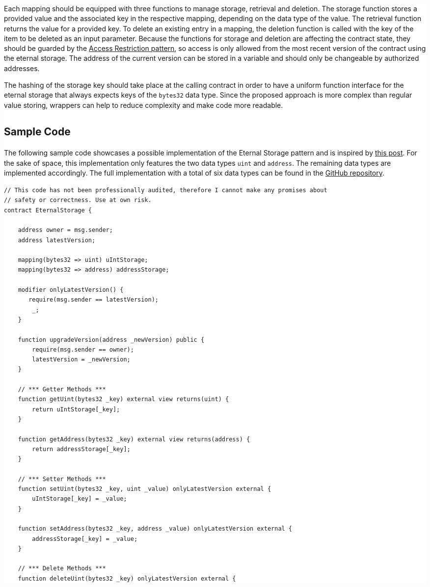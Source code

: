 Each mapping should be equipped with three functions to manage storage, retrieval and deletion. The storage function stores a provided value and the associated key in the respective mapping, depending on the data type of the value. The retrieval function returns the value for a provided key. To delete an existing entry in a mapping, the deletion function is called with the key of the item to be deleted as an input parameter.  Because the functions for storage and deletion are affecting the contract state, they should be guarded by the [Access Restriction pattern](./access_restriction.md), so access is only allowed from the most recent version of the contract using the eternal storage. The address of the current version can be stored in a variable and should only be changeable by authorized addresses.

The hashing of the storage key should take place at the calling contract in order to have a uniform function interface for the eternal storage that always expects keys of the `bytes32` data type. Since the proposed approach is more complex than regular value storing, wrappers can help to reduce complexity and make code more readable.

## Sample Code
The following sample code showcases a possible implementation of the Eternal Storage pattern and is inspired by [this post](https://medium.com/rocket-pool/upgradable-solidity-contract-design-54789205276d). For the sake of space, this implementation only features the two data types `uint` and `address`. The remaining data types are implemented accordingly. The full implementation with a total of six data types can be found in the [GitHub repository](https://github.com/fravoll/solidity-patterns/blob/master/EternalStorage/EternalStorage.sol).

```Solidity
// This code has not been professionally audited, therefore I cannot make any promises about
// safety or correctness. Use at own risk.
contract EternalStorage {

    address owner = msg.sender;
    address latestVersion;

    mapping(bytes32 => uint) uIntStorage;
    mapping(bytes32 => address) addressStorage;

    modifier onlyLatestVersion() {
       require(msg.sender == latestVersion);
        _;
    }

    function upgradeVersion(address _newVersion) public {
        require(msg.sender == owner);
        latestVersion = _newVersion;
    }

    // *** Getter Methods ***
    function getUint(bytes32 _key) external view returns(uint) {
        return uIntStorage[_key];
    }

    function getAddress(bytes32 _key) external view returns(address) {
        return addressStorage[_key];
    }

    // *** Setter Methods ***
    function setUint(bytes32 _key, uint _value) onlyLatestVersion external {
        uIntStorage[_key] = _value;
    }

    function setAddress(bytes32 _key, address _value) onlyLatestVersion external {
        addressStorage[_key] = _value;
    }

    // *** Delete Methods ***
    function deleteUint(bytes32 _key) onlyLatestVersion external {
```